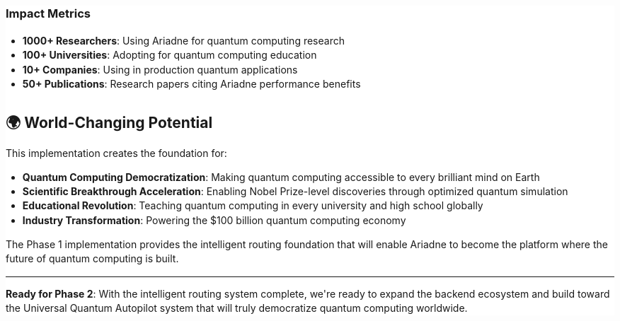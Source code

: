 ### Impact Metrics
- **1000+ Researchers**: Using Ariadne for quantum computing research
- **100+ Universities**: Adopting for quantum computing education
- **10+ Companies**: Using in production quantum applications
- **50+ Publications**: Research papers citing Ariadne performance benefits

## 🌍 World-Changing Potential

This implementation creates the foundation for:

- **Quantum Computing Democratization**: Making quantum computing accessible to every brilliant mind on Earth
- **Scientific Breakthrough Acceleration**: Enabling Nobel Prize-level discoveries through optimized quantum simulation
- **Educational Revolution**: Teaching quantum computing in every university and high school globally
- **Industry Transformation**: Powering the $100 billion quantum computing economy

The Phase 1 implementation provides the intelligent routing foundation that will enable Ariadne to become the platform where the future of quantum computing is built.

---

**Ready for Phase 2**: With the intelligent routing system complete, we're ready to expand the backend ecosystem and build toward the Universal Quantum Autopilot system that will truly democratize quantum computing worldwide.
